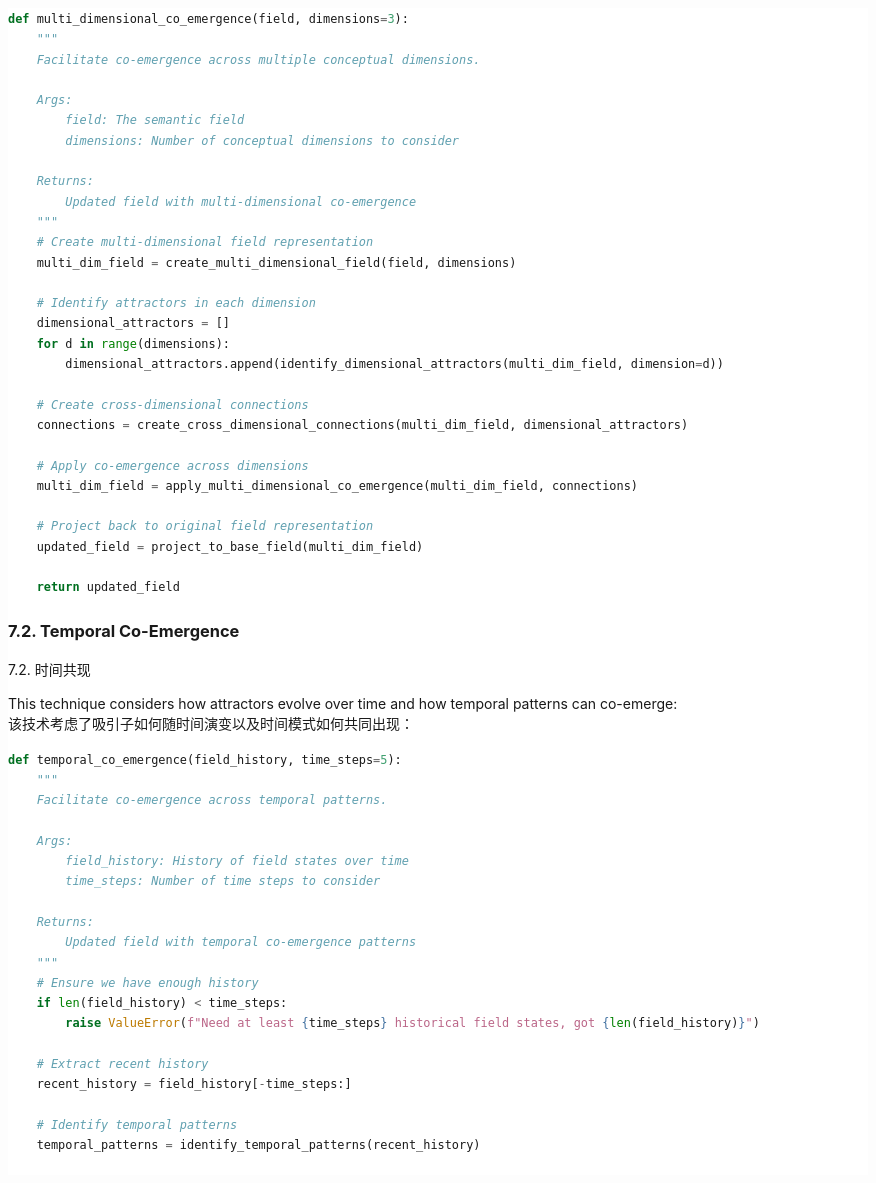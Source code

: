 ```python
def multi_dimensional_co_emergence(field, dimensions=3):
    """
    Facilitate co-emergence across multiple conceptual dimensions.
    
    Args:
        field: The semantic field
        dimensions: Number of conceptual dimensions to consider
        
    Returns:
        Updated field with multi-dimensional co-emergence
    """
    # Create multi-dimensional field representation
    multi_dim_field = create_multi_dimensional_field(field, dimensions)
    
    # Identify attractors in each dimension
    dimensional_attractors = []
    for d in range(dimensions):
        dimensional_attractors.append(identify_dimensional_attractors(multi_dim_field, dimension=d))
    
    # Create cross-dimensional connections
    connections = create_cross_dimensional_connections(multi_dim_field, dimensional_attractors)
    
    # Apply co-emergence across dimensions
    multi_dim_field = apply_multi_dimensional_co_emergence(multi_dim_field, connections)
    
    # Project back to original field representation
    updated_field = project_to_base_field(multi_dim_field)
    
    return updated_field
```

### 7.2. Temporal Co-Emergence  
7.2. 时间共现

[](https://github.com/KashiwaByte/Context-Engineering-Chinese-Bilingual/blob/main/Chinese-Bilingual/60_protocols/shells/attractor.co.emerge.shell.md#72-temporal-co-emergence)

This technique considers how attractors evolve over time and how temporal patterns can co-emerge:  
该技术考虑了吸引子如何随时间演变以及时间模式如何共同出现：

```python
def temporal_co_emergence(field_history, time_steps=5):
    """
    Facilitate co-emergence across temporal patterns.
    
    Args:
        field_history: History of field states over time
        time_steps: Number of time steps to consider
        
    Returns:
        Updated field with temporal co-emergence patterns
    """
    # Ensure we have enough history
    if len(field_history) < time_steps:
        raise ValueError(f"Need at least {time_steps} historical field states, got {len(field_history)}")
    
    # Extract recent history
    recent_history = field_history[-time_steps:]
    
    # Identify temporal patterns
    temporal_patterns = identify_temporal_patterns(recent_history)
    
```
